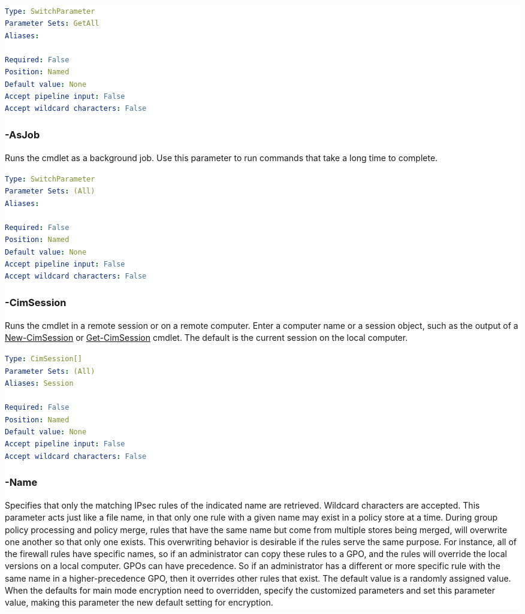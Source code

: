 ```yaml
Type: SwitchParameter
Parameter Sets: GetAll
Aliases: 

Required: False
Position: Named
Default value: None
Accept pipeline input: False
Accept wildcard characters: False
```

### -AsJob
Runs the cmdlet as a background job. Use this parameter to run commands that take a long time to complete.

```yaml
Type: SwitchParameter
Parameter Sets: (All)
Aliases: 

Required: False
Position: Named
Default value: None
Accept pipeline input: False
Accept wildcard characters: False
```

### -CimSession
Runs the cmdlet in a remote session or on a remote computer.
Enter a computer name or a session object, such as the output of a [New-CimSession](https://go.microsoft.com/fwlink/p/?LinkId=227967) or [Get-CimSession](https://go.microsoft.com/fwlink/p/?LinkId=227966) cmdlet.
The default is the current session on the local computer.

```yaml
Type: CimSession[]
Parameter Sets: (All)
Aliases: Session

Required: False
Position: Named
Default value: None
Accept pipeline input: False
Accept wildcard characters: False
```

### -Name
Specifies that only the matching IPsec rules of the indicated name are retrieved.
Wildcard characters are accepted. 
This parameter acts just like a file name, in that only one rule with a given name may exist in a policy store at a time.
During group policy processing and policy merge, rules that have the same name but come from multiple stores being merged, will overwrite one another so that only one exists.
This overwriting behavior is desirable if the rules serve the same purpose.
For instance, all of the firewall rules have specific names, so if an administrator can copy these rules to a GPO, and the rules will override the local versions on a local computer.
GPOs can have precedence.
So if an administrator has a different or more specific rule with the same name in a higher-precedence GPO, then it overrides other rules that exist. 
The default value is a randomly assigned value. 
When the defaults for main mode encryption need to overridden, specify the customized parameters and set this parameter value, making this parameter the new default setting for encryption.
